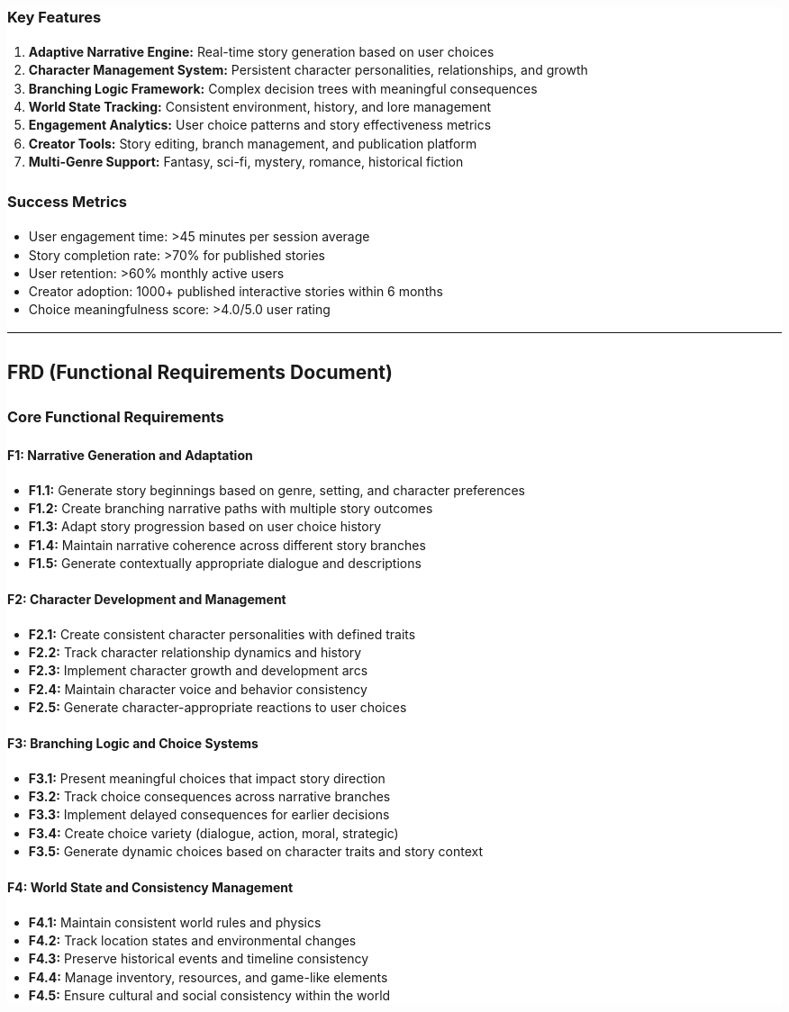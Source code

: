 ### Key Features
1. **Adaptive Narrative Engine:** Real-time story generation based on user choices
2. **Character Management System:** Persistent character personalities, relationships, and growth
3. **Branching Logic Framework:** Complex decision trees with meaningful consequences
4. **World State Tracking:** Consistent environment, history, and lore management
5. **Engagement Analytics:** User choice patterns and story effectiveness metrics
6. **Creator Tools:** Story editing, branch management, and publication platform
7. **Multi-Genre Support:** Fantasy, sci-fi, mystery, romance, historical fiction

### Success Metrics
- User engagement time: >45 minutes per session average
- Story completion rate: >70% for published stories
- User retention: >60% monthly active users
- Creator adoption: 1000+ published interactive stories within 6 months
- Choice meaningfulness score: >4.0/5.0 user rating

---

## FRD (Functional Requirements Document)

### Core Functional Requirements

#### F1: Narrative Generation and Adaptation
- **F1.1:** Generate story beginnings based on genre, setting, and character preferences
- **F1.2:** Create branching narrative paths with multiple story outcomes
- **F1.3:** Adapt story progression based on user choice history
- **F1.4:** Maintain narrative coherence across different story branches
- **F1.5:** Generate contextually appropriate dialogue and descriptions

#### F2: Character Development and Management
- **F2.1:** Create consistent character personalities with defined traits
- **F2.2:** Track character relationship dynamics and history
- **F2.3:** Implement character growth and development arcs
- **F2.4:** Maintain character voice and behavior consistency
- **F2.5:** Generate character-appropriate reactions to user choices

#### F3: Branching Logic and Choice Systems
- **F3.1:** Present meaningful choices that impact story direction
- **F3.2:** Track choice consequences across narrative branches
- **F3.3:** Implement delayed consequences for earlier decisions
- **F3.4:** Create choice variety (dialogue, action, moral, strategic)
- **F3.5:** Generate dynamic choices based on character traits and story context

#### F4: World State and Consistency Management
- **F4.1:** Maintain consistent world rules and physics
- **F4.2:** Track location states and environmental changes
- **F4.3:** Preserve historical events and timeline consistency
- **F4.4:** Manage inventory, resources, and game-like elements
- **F4.5:** Ensure cultural and social consistency within the world
